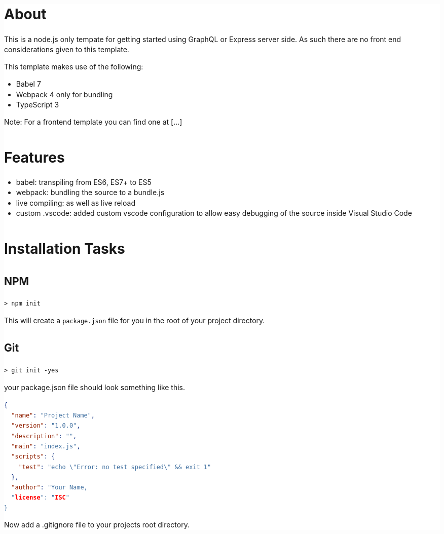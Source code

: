 # About

This is a node.js only tempate for getting started using GraphQL or Express server side.  As such there are no front end considerations given to this template.

This template makes use of the following:
* Babel 7
* Webpack 4 only for bundling
* TypeScript 3
  
Note: For a frontend template you can find one at [...]

# Features

* babel: transpiling from ES6, ES7+ to ES5
* webpack: bundling the source to a bundle.js
* live compiling: as well as live reload
* custom .vscode: added custom vscode configuration to allow easy debugging of the source inside Visual Studio Code


# Installation Tasks

## NPM

```
> npm init
```
This will create a ```package.json``` file for you in the root of your project directory.

## Git

```
> git init -yes
```

your package.json file should look something like this.

```json
{
  "name": "Project Name",
  "version": "1.0.0",
  "description": "",
  "main": "index.js",
  "scripts": {
    "test": "echo \"Error: no test specified\" && exit 1"
  },
  "author": "Your Name,
  "license": "ISC"
}
```
Now add a .gitignore file to  your projects root directory.
